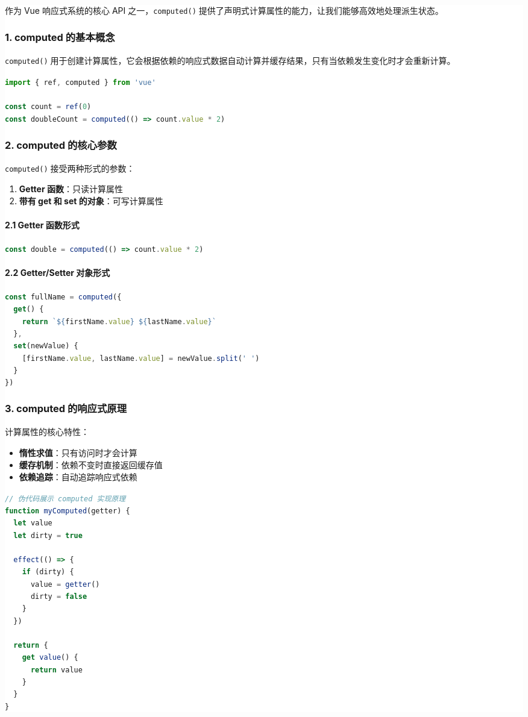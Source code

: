 作为 Vue 响应式系统的核心 API 之一，`computed()` 提供了声明式计算属性的能力，让我们能够高效地处理派生状态。

### 1. computed 的基本概念

`computed()` 用于创建计算属性，它会根据依赖的响应式数据自动计算并缓存结果，只有当依赖发生变化时才会重新计算。

```javascript
import { ref, computed } from 'vue'

const count = ref(0)
const doubleCount = computed(() => count.value * 2)
```

### 2. computed 的核心参数

`computed()` 接受两种形式的参数：

1. **Getter 函数**：只读计算属性
2. **带有 get 和 set 的对象**：可写计算属性

#### 2.1 Getter 函数形式

```javascript
const double = computed(() => count.value * 2)
```

#### 2.2 Getter/Setter 对象形式

```javascript
const fullName = computed({
  get() {
    return `${firstName.value} ${lastName.value}`
  },
  set(newValue) {
    [firstName.value, lastName.value] = newValue.split(' ')
  }
})
```

### 3. computed 的响应式原理

计算属性的核心特性：

- **惰性求值**：只有访问时才会计算
- **缓存机制**：依赖不变时直接返回缓存值
- **依赖追踪**：自动追踪响应式依赖

```javascript
// 伪代码展示 computed 实现原理
function myComputed(getter) {
  let value
  let dirty = true
  
  effect(() => {
    if (dirty) {
      value = getter()
      dirty = false
    }
  })
  
  return {
    get value() {
      return value
    }
  }
}
```
